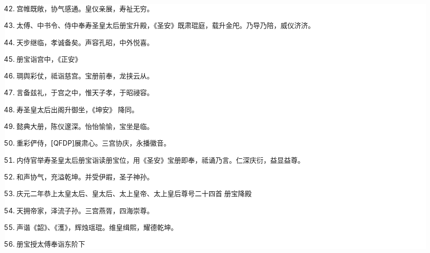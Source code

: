 42. <span id="志第九十二_乐十四（乐章八）-恭上皇帝皇太后尊号下_册立皇后_册皇太子_皇子冠_乡饮酒_闻喜宴_鹿鸣宴绍熙元年恭上寿圣皇太后、至尊寿皇圣帝、寿成皇后尊号册宝十四首大庆殿发册宝降殿，《正安》帝受内禅，纪元绍熙。钦崇慈亲，孝心肃祗。-42"></span>
宫帷既敞，协气感通。皇仪亲展，寿祉无穷。

43. <span id="志第九十二_乐十四（乐章八）-恭上皇帝皇太后尊号下_册立皇后_册皇太子_皇子冠_乡饮酒_闻喜宴_鹿鸣宴绍熙元年恭上寿圣皇太后、至尊寿皇圣帝、寿成皇后尊号册宝十四首大庆殿发册宝降殿，《正安》帝受内禅，纪元绍熙。钦崇慈亲，孝心肃祗。-43"></span>
太傅、中书令、侍中奉寿圣皇太后册宝升殿，《圣安》既肃琨庭，载升金戺。乃导乃陪，威仪济济。

44. <span id="志第九十二_乐十四（乐章八）-恭上皇帝皇太后尊号下_册立皇后_册皇太子_皇子冠_乡饮酒_闻喜宴_鹿鸣宴绍熙元年恭上寿圣皇太后、至尊寿皇圣帝、寿成皇后尊号册宝十四首大庆殿发册宝降殿，《正安》帝受内禅，纪元绍熙。钦崇慈亲，孝心肃祗。-44"></span>
天步继临，孝诚备矣。声容孔昭，中外悦喜。

45. <span id="志第九十二_乐十四（乐章八）-恭上皇帝皇太后尊号下_册立皇后_册皇太子_皇子冠_乡饮酒_闻喜宴_鹿鸣宴绍熙元年恭上寿圣皇太后、至尊寿皇圣帝、寿成皇后尊号册宝十四首大庆殿发册宝降殿，《正安》帝受内禅，纪元绍熙。钦崇慈亲，孝心肃祗。-45"></span>
册宝诣宫中，《正安》

46. <span id="志第九十二_乐十四（乐章八）-恭上皇帝皇太后尊号下_册立皇后_册皇太子_皇子冠_乡饮酒_闻喜宴_鹿鸣宴绍熙元年恭上寿圣皇太后、至尊寿皇圣帝、寿成皇后尊号册宝十四首大庆殿发册宝降殿，《正安》帝受内禅，纪元绍熙。钦崇慈亲，孝心肃祗。-46"></span>
琱舆彩仗，祗诣慈宫。宝册前奉，龙挟云从。

47. <span id="志第九十二_乐十四（乐章八）-恭上皇帝皇太后尊号下_册立皇后_册皇太子_皇子冠_乡饮酒_闻喜宴_鹿鸣宴绍熙元年恭上寿圣皇太后、至尊寿皇圣帝、寿成皇后尊号册宝十四首大庆殿发册宝降殿，《正安》帝受内禅，纪元绍熙。钦崇慈亲，孝心肃祗。-47"></span>
言备兹礼，于宫之中，惟天子孝，于昭祲容。

48. <span id="志第九十二_乐十四（乐章八）-恭上皇帝皇太后尊号下_册立皇后_册皇太子_皇子冠_乡饮酒_闻喜宴_鹿鸣宴绍熙元年恭上寿圣皇太后、至尊寿皇圣帝、寿成皇后尊号册宝十四首大庆殿发册宝降殿，《正安》帝受内禅，纪元绍熙。钦崇慈亲，孝心肃祗。-48"></span>
寿圣皇太后出阁升御坐，《坤安》 降同。

49. <span id="志第九十二_乐十四（乐章八）-恭上皇帝皇太后尊号下_册立皇后_册皇太子_皇子冠_乡饮酒_闻喜宴_鹿鸣宴绍熙元年恭上寿圣皇太后、至尊寿皇圣帝、寿成皇后尊号册宝十四首大庆殿发册宝降殿，《正安》帝受内禅，纪元绍熙。钦崇慈亲，孝心肃祗。-49"></span>
懿典大册，陈仪邃深。怡怡愉愉，宝坐是临。

50. <span id="志第九十二_乐十四（乐章八）-恭上皇帝皇太后尊号下_册立皇后_册皇太子_皇子冠_乡饮酒_闻喜宴_鹿鸣宴绍熙元年恭上寿圣皇太后、至尊寿皇圣帝、寿成皇后尊号册宝十四首大庆殿发册宝降殿，《正安》帝受内禅，纪元绍熙。钦崇慈亲，孝心肃祗。-50"></span>
重彩俨侍，[QFDP]展肃心。三宫协庆，永播徽音。

51. <span id="志第九十二_乐十四（乐章八）-恭上皇帝皇太后尊号下_册立皇后_册皇太子_皇子冠_乡饮酒_闻喜宴_鹿鸣宴绍熙元年恭上寿圣皇太后、至尊寿皇圣帝、寿成皇后尊号册宝十四首大庆殿发册宝降殿，《正安》帝受内禅，纪元绍熙。钦崇慈亲，孝心肃祗。-51"></span>
内侍官举寿圣皇太后册宝诣读册宝位，用《圣安》宝册即奉，祗诵乃言。仁深庆衍，益显益尊。

52. <span id="志第九十二_乐十四（乐章八）-恭上皇帝皇太后尊号下_册立皇后_册皇太子_皇子冠_乡饮酒_闻喜宴_鹿鸣宴绍熙元年恭上寿圣皇太后、至尊寿皇圣帝、寿成皇后尊号册宝十四首大庆殿发册宝降殿，《正安》帝受内禅，纪元绍熙。钦崇慈亲，孝心肃祗。-52"></span>
和声协气，充溢乾坤。并受伊嘏，圣子神孙。

53. <span id="志第九十二_乐十四（乐章八）-恭上皇帝皇太后尊号下_册立皇后_册皇太子_皇子冠_乡饮酒_闻喜宴_鹿鸣宴绍熙元年恭上寿圣皇太后、至尊寿皇圣帝、寿成皇后尊号册宝十四首大庆殿发册宝降殿，《正安》帝受内禅，纪元绍熙。钦崇慈亲，孝心肃祗。-53"></span>
庆元二年恭上太皇太后、皇太后、太上皇帝、太上皇后尊号二十四首 册宝降殿

54. <span id="志第九十二_乐十四（乐章八）-恭上皇帝皇太后尊号下_册立皇后_册皇太子_皇子冠_乡饮酒_闻喜宴_鹿鸣宴绍熙元年恭上寿圣皇太后、至尊寿皇圣帝、寿成皇后尊号册宝十四首大庆殿发册宝降殿，《正安》帝受内禅，纪元绍熙。钦崇慈亲，孝心肃祗。-54"></span>
天拥帝家，泽流子孙。三宫燕胥，四海崇尊。

55. <span id="志第九十二_乐十四（乐章八）-恭上皇帝皇太后尊号下_册立皇后_册皇太子_皇子冠_乡饮酒_闻喜宴_鹿鸣宴绍熙元年恭上寿圣皇太后、至尊寿皇圣帝、寿成皇后尊号册宝十四首大庆殿发册宝降殿，《正安》帝受内禅，纪元绍熙。钦崇慈亲，孝心肃祗。-55"></span>
声谐《韶》、《濩》，辉烛瑶琨。维皇缉熙，耀德乾坤。

56. <span id="志第九十二_乐十四（乐章八）-恭上皇帝皇太后尊号下_册立皇后_册皇太子_皇子冠_乡饮酒_闻喜宴_鹿鸣宴绍熙元年恭上寿圣皇太后、至尊寿皇圣帝、寿成皇后尊号册宝十四首大庆殿发册宝降殿，《正安》帝受内禅，纪元绍熙。钦崇慈亲，孝心肃祗。-56"></span>
册宝授太傅奉诣东阶下
